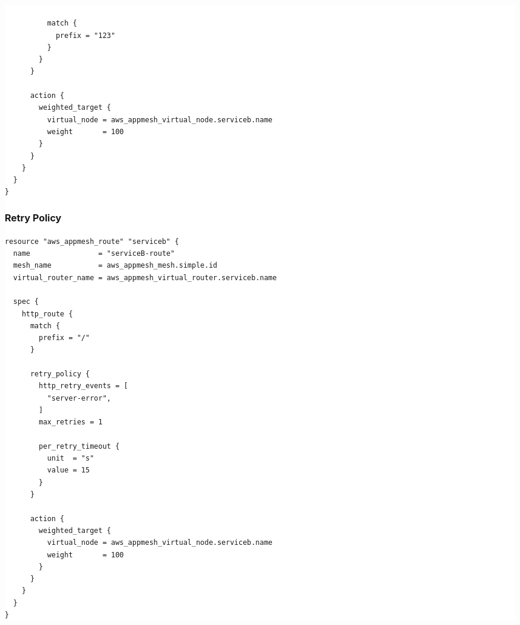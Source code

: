 ```hcl

          match {
            prefix = "123"
          }
        }
      }

      action {
        weighted_target {
          virtual_node = aws_appmesh_virtual_node.serviceb.name
          weight       = 100
        }
      }
    }
  }
}
```

### Retry Policy

```hcl
resource "aws_appmesh_route" "serviceb" {
  name                = "serviceB-route"
  mesh_name           = aws_appmesh_mesh.simple.id
  virtual_router_name = aws_appmesh_virtual_router.serviceb.name

  spec {
    http_route {
      match {
        prefix = "/"
      }

      retry_policy {
        http_retry_events = [
          "server-error",
        ]
        max_retries = 1

        per_retry_timeout {
          unit  = "s"
          value = 15
        }
      }

      action {
        weighted_target {
          virtual_node = aws_appmesh_virtual_node.serviceb.name
          weight       = 100
        }
      }
    }
  }
}
```
